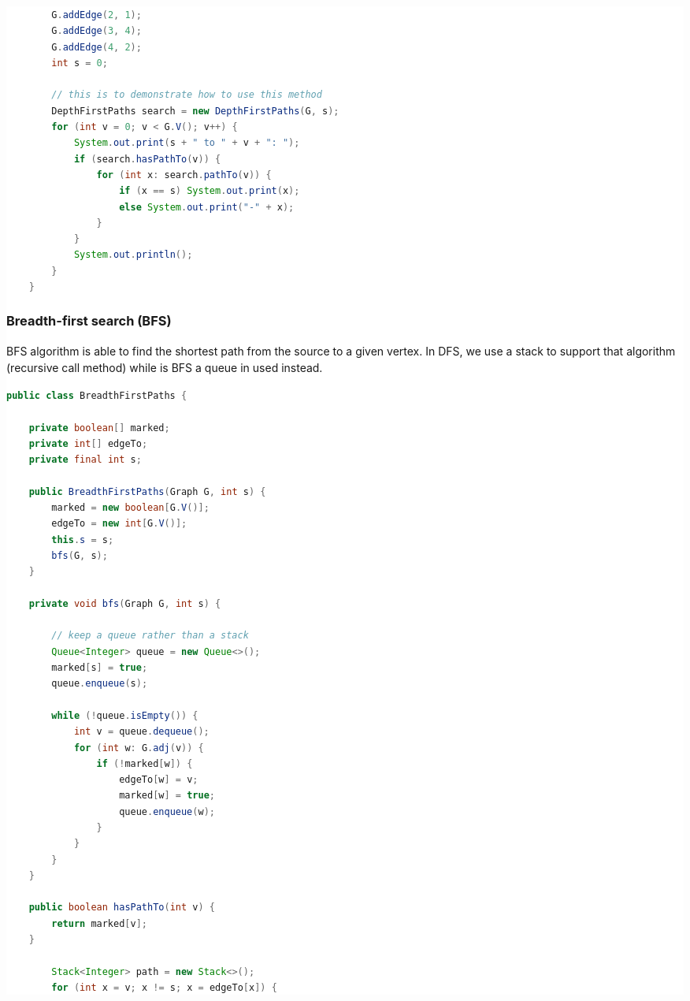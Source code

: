 ```java
        G.addEdge(2, 1);
        G.addEdge(3, 4);
        G.addEdge(4, 2);
        int s = 0;
        
        // this is to demonstrate how to use this method
        DepthFirstPaths search = new DepthFirstPaths(G, s);
        for (int v = 0; v < G.V(); v++) {
            System.out.print(s + " to " + v + ": ");
            if (search.hasPathTo(v)) {
                for (int x: search.pathTo(v)) {
                    if (x == s) System.out.print(x);
                    else System.out.print("-" + x);
                }
            }
            System.out.println();
        }
    }
```

### Breadth-first search (BFS)

BFS algorithm is able to find the shortest path from the source to a given vertex. In DFS, we use a stack to support that algorithm (recursive call method) while is BFS a queue in used instead.

```java
public class BreadthFirstPaths {

    private boolean[] marked;
    private int[] edgeTo;
    private final int s;

    public BreadthFirstPaths(Graph G, int s) {
        marked = new boolean[G.V()];
        edgeTo = new int[G.V()];
        this.s = s;
        bfs(G, s);
    }

    private void bfs(Graph G, int s) {

        // keep a queue rather than a stack
        Queue<Integer> queue = new Queue<>();
        marked[s] = true;
        queue.enqueue(s);

        while (!queue.isEmpty()) {
            int v = queue.dequeue();
            for (int w: G.adj(v)) {
                if (!marked[w]) {
                    edgeTo[w] = v;
                    marked[w] = true;
                    queue.enqueue(w);
                }
            }
        }
    }

    public boolean hasPathTo(int v) {
        return marked[v];
    }

        Stack<Integer> path = new Stack<>();
        for (int x = v; x != s; x = edgeTo[x]) {
```